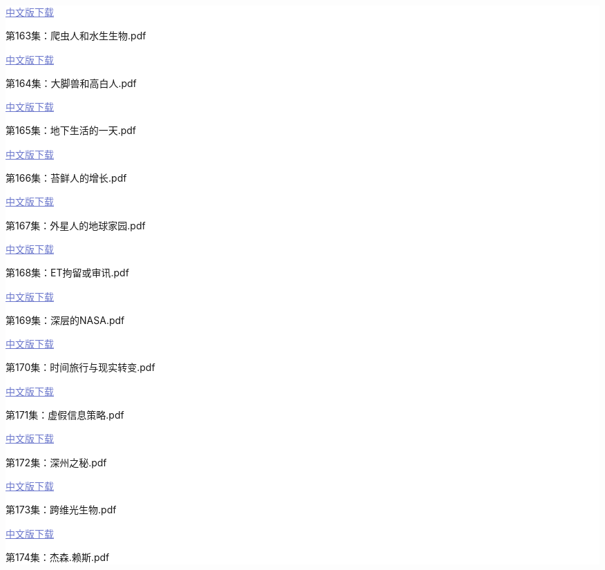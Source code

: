 <p><a href="https://toonwoo.com/free-ebooks/cosmic-disclosure/156-169/di-162-ji---wai-xing-ren-tong-shi.pdf" style="color:#6B77CC; text-decoration: underline;" target="_blank">中文版下载</a></p>

第163集：爬虫人和水生生物.pdf

<p><a href="https://toonwoo.com/free-ebooks/cosmic-disclosure/156-169/di-163-ji---pa-chong-ren-he-shui-sheng-sheng-wu.pdf" style="color:#6B77CC; text-decoration: underline;" target="_blank">中文版下载</a></p>

第164集：大脚兽和高白人.pdf

<p><a href="https://toonwoo.com/free-ebooks/cosmic-disclosure/156-169/di-164-ji---da-jiao-shou-he-gao-bai-ren.pdf" style="color:#6B77CC; text-decoration: underline;" target="_blank">中文版下载</a></p>

第165集：地下生活的一天.pdf

<p><a href="https://toonwoo.com/free-ebooks/cosmic-disclosure/156-169/di-165-ji---di-xia-sheng-huo-de-yi-tian.pdf" style="color:#6B77CC; text-decoration: underline;" target="_blank">中文版下载</a></p>

第166集：苔鲜人的增长.pdf

<p><a href="https://toonwoo.com/free-ebooks/cosmic-disclosure/156-169/di-166-ji---tai-xian-ren-de-zeng-zhang.pdf" style="color:#6B77CC; text-decoration: underline;" target="_blank">中文版下载</a></p>

第167集：外星人的地球家园.pdf

<p><a href="https://toonwoo.com/free-ebooks/cosmic-disclosure/156-169/di-167-ji---wai-xing-ren-de-di-qiu-jia-yuan.pdf" style="color:#6B77CC; text-decoration: underline;" target="_blank">中文版下载</a></p>

第168集：ET拘留或审讯.pdf

<p><a href="https://toonwoo.com/free-ebooks/cosmic-disclosure/156-169/di-168-ji--ET-ju-liu-huo-shen-xun.pdf" style="color:#6B77CC; text-decoration: underline;" target="_blank">中文版下载</a></p>

第169集：深层的NASA.pdf

<p><a href="https://toonwoo.com/free-ebooks/cosmic-disclosure/156-169/di-169-ji---shen-ceng-de-NASA.pdf" style="color:#6B77CC; text-decoration: underline;" target="_blank">中文版下载</a></p>

第170集：时间旅行与现实转变.pdf

<p><a href="https://toonwoo.com/free-ebooks/cosmic-disclosure/170-174/di-170-ji---shi-jian-lv-xing-yu-xian-shi-zhuan-bian.pdf" style="color:#6B77CC; text-decoration: underline;" target="_blank">中文版下载</a></p>

第171集：虚假信息策略.pdf

<p><a href="https://toonwoo.com/free-ebooks/cosmic-disclosure/170-174/di-171-ji---xu-jia-xin-xi-ce-lve.pdf" style="color:#6B77CC; text-decoration: underline;" target="_blank">中文版下载</a></p>

第172集：深州之秘.pdf

<p><a href="https://toonwoo.com/free-ebooks/cosmic-disclosure/170-174/di-172-ji---shen-zhou-zhi-mi.pdf" style="color:#6B77CC; text-decoration: underline;" target="_blank">中文版下载</a></p>

第173集：跨维光生物.pdf

<p><a href="https://toonwoo.com/free-ebooks/cosmic-disclosure/170-174/di-173-ji---kua-wei-guang-sheng-wu.pdf" style="color:#6B77CC; text-decoration: underline;" target="_blank">中文版下载</a></p>

第174集：杰森.赖斯.pdf
